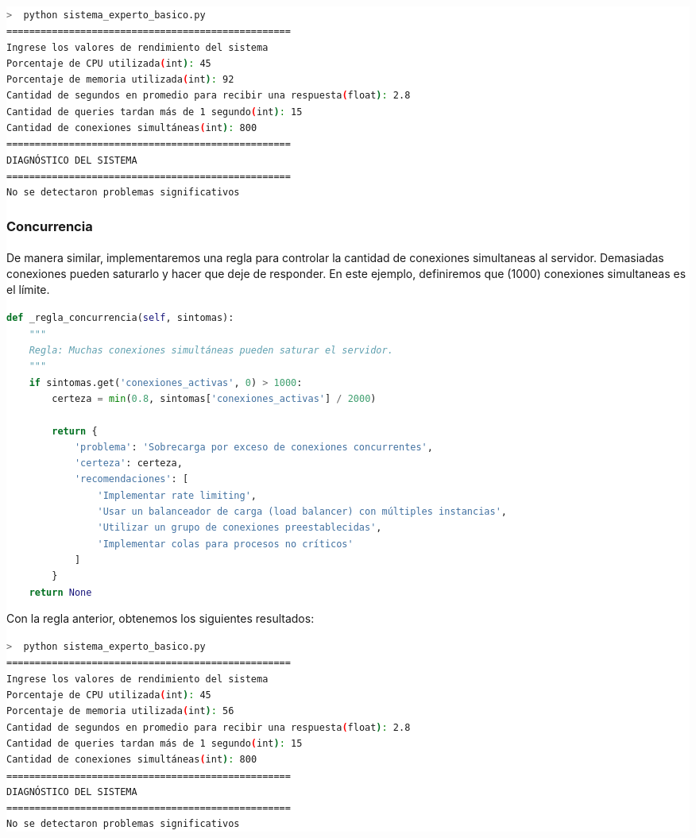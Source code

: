 ```bash
>  python sistema_experto_basico.py
==================================================
Ingrese los valores de rendimiento del sistema
Porcentaje de CPU utilizada(int): 45
Porcentaje de memoria utilizada(int): 92
Cantidad de segundos en promedio para recibir una respuesta(float): 2.8
Cantidad de queries tardan más de 1 segundo(int): 15
Cantidad de conexiones simultáneas(int): 800
==================================================
DIAGNÓSTICO DEL SISTEMA
==================================================
No se detectaron problemas significativos
```

### Concurrencia

De manera similar, implementaremos una regla para controlar la cantidad de conexiones simultaneas al servidor. Demasiadas conexiones pueden saturarlo y hacer que deje de responder. En este ejemplo, definiremos que \(1000\) conexiones simultaneas es el límite.

```python
def _regla_concurrencia(self, sintomas):
    """
    Regla: Muchas conexiones simultáneas pueden saturar el servidor.
    """
    if sintomas.get('conexiones_activas', 0) > 1000:
        certeza = min(0.8, sintomas['conexiones_activas'] / 2000)

        return {
            'problema': 'Sobrecarga por exceso de conexiones concurrentes',
            'certeza': certeza,
            'recomendaciones': [
                'Implementar rate limiting',
                'Usar un balanceador de carga (load balancer) con múltiples instancias',
                'Utilizar un grupo de conexiones preestablecidas',
                'Implementar colas para procesos no críticos'
            ]
        }
    return None
```

Con la regla anterior, obtenemos los siguientes resultados:

```bash
>  python sistema_experto_basico.py
==================================================
Ingrese los valores de rendimiento del sistema
Porcentaje de CPU utilizada(int): 45
Porcentaje de memoria utilizada(int): 56
Cantidad de segundos en promedio para recibir una respuesta(float): 2.8
Cantidad de queries tardan más de 1 segundo(int): 15
Cantidad de conexiones simultáneas(int): 800
==================================================
DIAGNÓSTICO DEL SISTEMA
==================================================
No se detectaron problemas significativos
```
